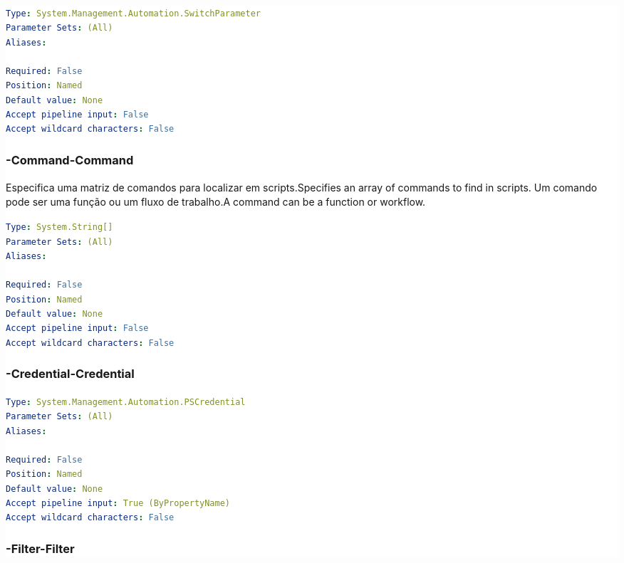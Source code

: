 ```yaml
Type: System.Management.Automation.SwitchParameter
Parameter Sets: (All)
Aliases:

Required: False
Position: Named
Default value: None
Accept pipeline input: False
Accept wildcard characters: False
```

### <span data-ttu-id="4b80d-137">-Command</span><span class="sxs-lookup"><span data-stu-id="4b80d-137">-Command</span></span>

<span data-ttu-id="4b80d-138">Especifica uma matriz de comandos para localizar em scripts.</span><span class="sxs-lookup"><span data-stu-id="4b80d-138">Specifies an array of commands to find in scripts.</span></span>
<span data-ttu-id="4b80d-139">Um comando pode ser uma função ou um fluxo de trabalho.</span><span class="sxs-lookup"><span data-stu-id="4b80d-139">A command can be a function or workflow.</span></span>

```yaml
Type: System.String[]
Parameter Sets: (All)
Aliases:

Required: False
Position: Named
Default value: None
Accept pipeline input: False
Accept wildcard characters: False
```

### <span data-ttu-id="4b80d-140">-Credential</span><span class="sxs-lookup"><span data-stu-id="4b80d-140">-Credential</span></span>

```yaml
Type: System.Management.Automation.PSCredential
Parameter Sets: (All)
Aliases:

Required: False
Position: Named
Default value: None
Accept pipeline input: True (ByPropertyName)
Accept wildcard characters: False
```

### <span data-ttu-id="4b80d-141">-Filter</span><span class="sxs-lookup"><span data-stu-id="4b80d-141">-Filter</span></span>
